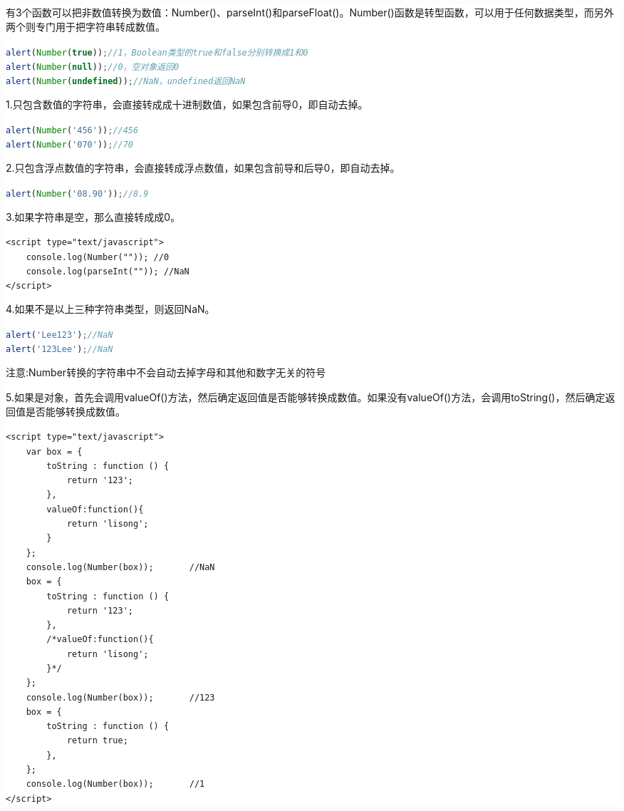 有3个函数可以把非数值转换为数值：Number()、parseInt()和parseFloat()。Number()函数是转型函数，可以用于任何数据类型，而另外两个则专门用于把字符串转成数值。

```javascript
alert(Number(true));//1，Boolean类型的true和false分别转换成1和0
alert(Number(null));//0，空对象返回0
alert(Number(undefined));//NaN，undefined返回NaN
```

1.只包含数值的字符串，会直接转成成十进制数值，如果包含前导0，即自动去掉。

```javascript
alert(Number('456'));//456
alert(Number('070'));//70
```

2.只包含浮点数值的字符串，会直接转成浮点数值，如果包含前导和后导0，即自动去掉。

```javascript
alert(Number('08.90'));//8.9
```

3.如果字符串是空，那么直接转成成0。

```
<script type="text/javascript">
	console.log(Number("")); //0
	console.log(parseInt("")); //NaN
</script>
```

4.如果不是以上三种字符串类型，则返回NaN。

```javascript
alert('Lee123');//NaN
alert('123Lee');//NaN
```

注意:Number转换的字符串中不会自动去掉字母和其他和数字无关的符号

5.如果是对象，首先会调用valueOf()方法，然后确定返回值是否能够转换成数值。如果没有valueOf()方法，会调用toString()，然后确定返回值是否能够转换成数值。

```
<script type="text/javascript">
	var box = {
		toString : function () {
			return '123';
		},
		valueOf:function(){
			return 'lisong';
		}
	};
	console.log(Number(box));		//NaN
	box = {
		toString : function () {
			return '123';			
		},
		/*valueOf:function(){
			return 'lisong';
		}*/
	};
	console.log(Number(box));		//123
	box = {
		toString : function () {
			return true;			
		},
	};
	console.log(Number(box));		//1
</script>
```
